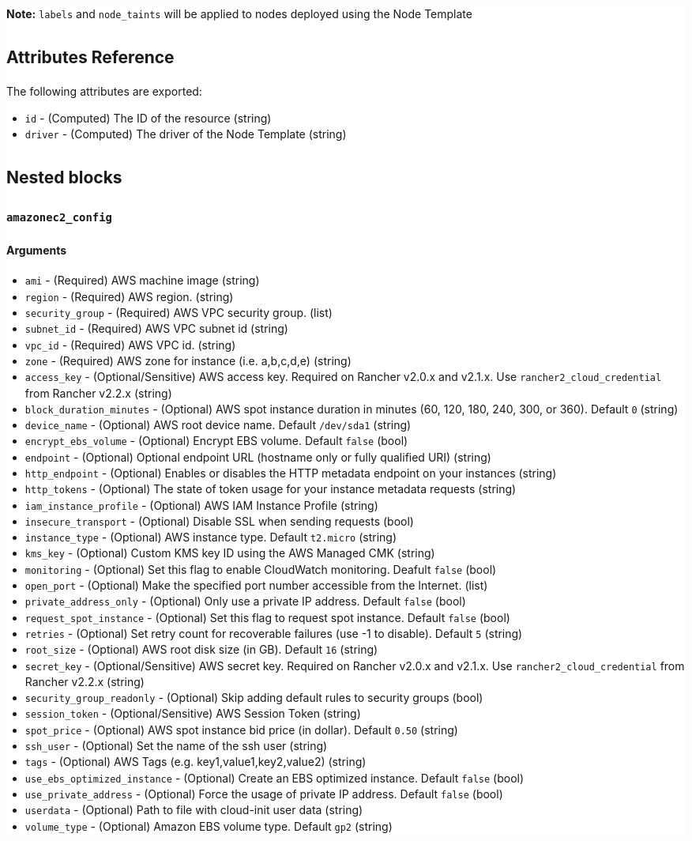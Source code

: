 **Note:** `labels` and `node_taints` will be applied to nodes deployed using the Node Template

## Attributes Reference

The following attributes are exported:

* `id` - (Computed) The ID of the resource (string)
* `driver` - (Computed) The driver of the Node Template (string)

## Nested blocks

### `amazonec2_config`

#### Arguments

* `ami` - (Required) AWS machine image (string)
* `region` - (Required) AWS region. (string)
* `security_group` - (Required) AWS VPC security group. (list)
* `subnet_id` - (Required) AWS VPC subnet id (string)
* `vpc_id` - (Required) AWS VPC id. (string)
* `zone` - (Required) AWS zone for instance (i.e. a,b,c,d,e) (string)
* `access_key` - (Optional/Sensitive) AWS access key. Required on Rancher v2.0.x and v2.1.x. Use `rancher2_cloud_credential` from Rancher v2.2.x (string)
* `block_duration_minutes` - (Optional) AWS spot instance duration in minutes (60, 120, 180, 240, 300, or 360). Default `0` (string)
* `device_name` - (Optional) AWS root device name. Default `/dev/sda1` (string)
* `encrypt_ebs_volume` - (Optional) Encrypt EBS volume. Default `false` (bool)
* `endpoint` - (Optional) Optional endpoint URL (hostname only or fully qualified URI) (string)
* `http_endpoint` - (Optional) Enables or disables the HTTP metadata endpoint on your instances (string)
* `http_tokens` - (Optional) The state of token usage for your instance metadata requests (string)
* `iam_instance_profile` - (Optional) AWS IAM Instance Profile (string)
* `insecure_transport` - (Optional) Disable SSL when sending requests (bool)
* `instance_type` - (Optional) AWS instance type. Default `t2.micro` (string)
* `kms_key` - (Optional) Custom KMS key ID using the AWS Managed CMK (string)
* `monitoring` - (Optional) Set this flag to enable CloudWatch monitoring. Deafult `false` (bool)
* `open_port` - (Optional) Make the specified port number accessible from the Internet. (list)
* `private_address_only` - (Optional) Only use a private IP address. Default `false` (bool)
* `request_spot_instance` - (Optional) Set this flag to request spot instance. Default `false` (bool)
* `retries` - (Optional) Set retry count for recoverable failures (use -1 to disable). Default `5` (string)
* `root_size` - (Optional) AWS root disk size (in GB). Default `16` (string)
* `secret_key` - (Optional/Sensitive) AWS secret key. Required on Rancher v2.0.x and v2.1.x. Use `rancher2_cloud_credential` from Rancher v2.2.x (string)
* `security_group_readonly` - (Optional) Skip adding default rules to security groups (bool)
* `session_token` - (Optional/Sensitive) AWS Session Token (string)
* `spot_price` - (Optional) AWS spot instance bid price (in dollar). Default `0.50` (string)
* `ssh_user` - (Optional) Set the name of the ssh user (string)
* `tags` - (Optional) AWS Tags (e.g. key1,value1,key2,value2) (string)
* `use_ebs_optimized_instance` - (Optional) Create an EBS optimized instance. Default `false` (bool)
* `use_private_address` - (Optional) Force the usage of private IP address. Default `false` (bool)
* `userdata` - (Optional) Path to file with cloud-init user data (string)
* `volume_type` - (Optional) Amazon EBS volume type. Default `gp2` (string)
